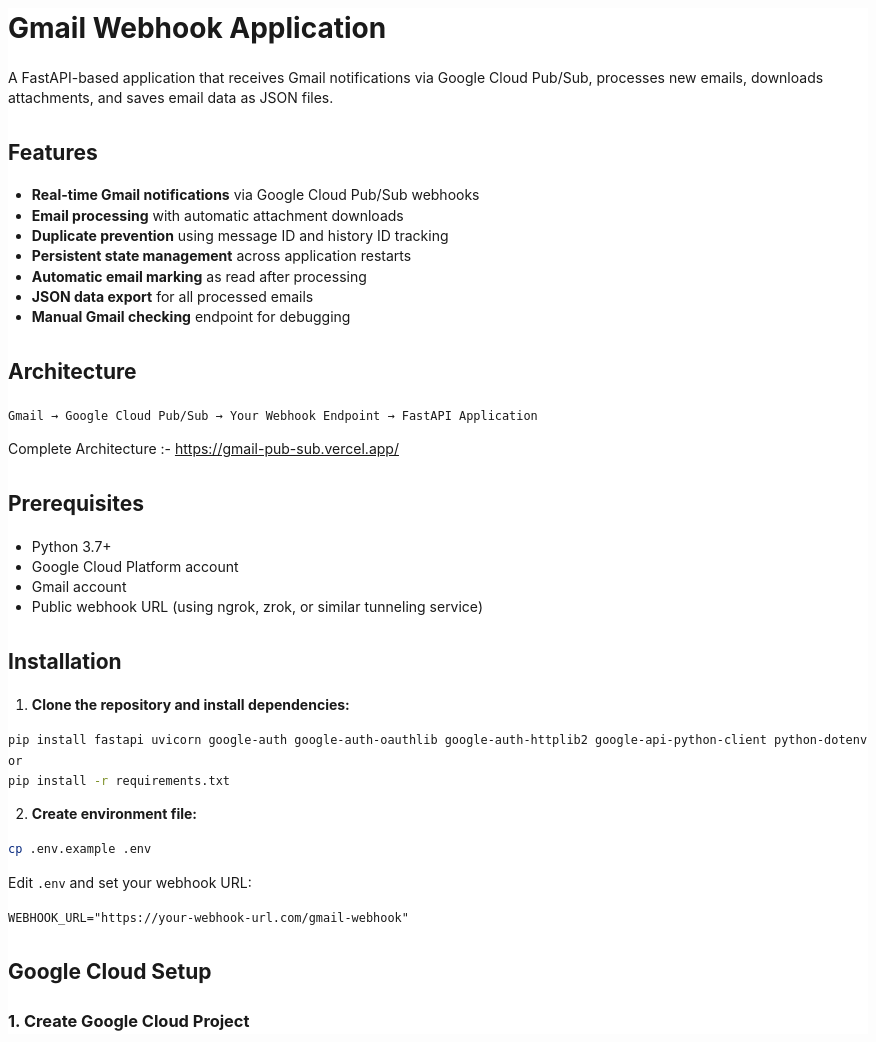 ﻿# Gmail Webhook Application

A FastAPI-based application that receives Gmail notifications via Google Cloud Pub/Sub, processes new emails, downloads attachments, and saves email data as JSON files.

## Features

- **Real-time Gmail notifications** via Google Cloud Pub/Sub webhooks
- **Email processing** with automatic attachment downloads
- **Duplicate prevention** using message ID and history ID tracking
- **Persistent state management** across application restarts
- **Automatic email marking** as read after processing
- **JSON data export** for all processed emails
- **Manual Gmail checking** endpoint for debugging

## Architecture

```
Gmail → Google Cloud Pub/Sub → Your Webhook Endpoint → FastAPI Application
```

Complete Architecture :- https://gmail-pub-sub.vercel.app/

## Prerequisites

- Python 3.7+
- Google Cloud Platform account
- Gmail account
- Public webhook URL (using ngrok, zrok, or similar tunneling service)

## Installation

1. **Clone the repository and install dependencies:**
```bash
pip install fastapi uvicorn google-auth google-auth-oauthlib google-auth-httplib2 google-api-python-client python-dotenv
or
pip install -r requirements.txt
```

2. **Create environment file:**
```bash
cp .env.example .env
```
Edit `.env` and set your webhook URL:
```
WEBHOOK_URL="https://your-webhook-url.com/gmail-webhook"
```

## Google Cloud Setup

### 1. Create Google Cloud Project
